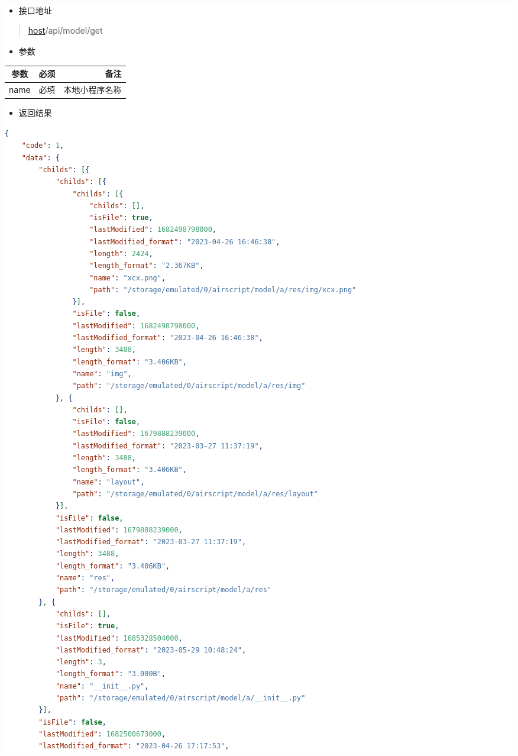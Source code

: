 - 接口地址

> [host](#host地址)/api/model/get

- 参数

| 参数        | 必须  | 备注|
| -------------| -----:|----:|
| name      | 必填 |本地小程序名称|

- 返回结果

```json
{
	"code": 1,
	"data": {
		"childs": [{
			"childs": [{
				"childs": [{
					"childs": [],
					"isFile": true,
					"lastModified": 1682498798000,
					"lastModified_format": "2023-04-26 16:46:38",
					"length": 2424,
					"length_format": "2.367KB",
					"name": "xcx.png",
					"path": "/storage/emulated/0/airscript/model/a/res/img/xcx.png"
				}],
				"isFile": false,
				"lastModified": 1682498798000,
				"lastModified_format": "2023-04-26 16:46:38",
				"length": 3488,
				"length_format": "3.406KB",
				"name": "img",
				"path": "/storage/emulated/0/airscript/model/a/res/img"
			}, {
				"childs": [],
				"isFile": false,
				"lastModified": 1679888239000,
				"lastModified_format": "2023-03-27 11:37:19",
				"length": 3488,
				"length_format": "3.406KB",
				"name": "layout",
				"path": "/storage/emulated/0/airscript/model/a/res/layout"
			}],
			"isFile": false,
			"lastModified": 1679888239000,
			"lastModified_format": "2023-03-27 11:37:19",
			"length": 3488,
			"length_format": "3.406KB",
			"name": "res",
			"path": "/storage/emulated/0/airscript/model/a/res"
		}, {
			"childs": [],
			"isFile": true,
			"lastModified": 1685328504000,
			"lastModified_format": "2023-05-29 10:48:24",
			"length": 3,
			"length_format": "3.000B",
			"name": "__init__.py",
			"path": "/storage/emulated/0/airscript/model/a/__init__.py"
		}],
		"isFile": false,
		"lastModified": 1682500673000,
		"lastModified_format": "2023-04-26 17:17:53",
```